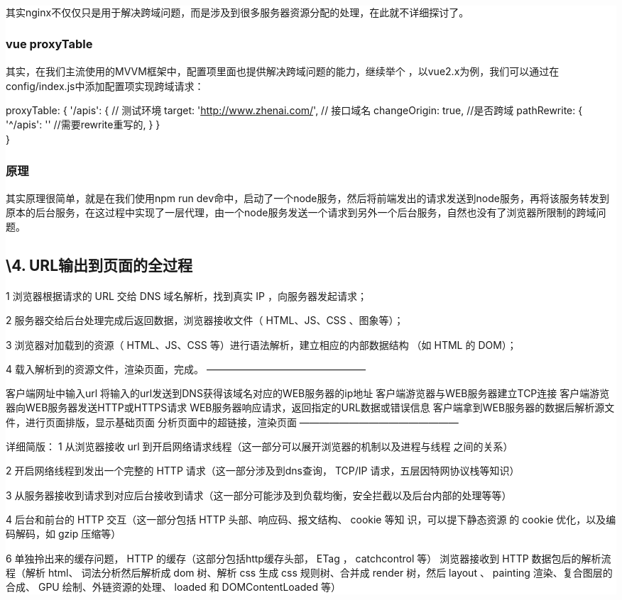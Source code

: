 
其实nginx不仅仅只是用于解决跨域问题，而是涉及到很多服务器资源分配的处理，在此就不详细探讨了。

### vue proxyTable

其实，在我们主流使用的MVVM框架中，配置项里面也提供解决跨域问题的能力，继续举个 ，以vue2.x为例，我们可以通过在config/index.js中添加配置项实现跨域请求：

proxyTable: {
    '/apis': {
        // 测试环境
        target: 'http://www.zhenai.com/',  // 接口域名
        changeOrigin: true,  //是否跨域
        pathRewrite: {
            '^/apis': ''   //需要rewrite重写的,
        } 
    }             
}


### 原理

其实原理很简单，就是在我们使用npm run dev命中，启动了一个node服务，然后将前端发出的请求发送到node服务，再将该服务转发到原本的后台服务，在这过程中实现了一层代理，由一个node服务发送一个请求到另外一个后台服务，自然也没有了浏览器所限制的跨域问题。

## \4. URL输出到页面的全过程

1 浏览器根据请求的 URL 交给 DNS 域名解析，找到真实 IP ，向服务器发起请求；

2 服务器交给后台处理完成后返回数据，浏览器接收⽂件（ HTML、JS、CSS 、图象等）；

3 浏览器对加载到的资源（ HTML、JS、CSS 等）进⾏语法解析，建立相应的内部数据结构 （如 HTML 的 DOM）；

4 载⼊解析到的资源⽂件，渲染页面，完成。
————————————————

客户端网址中输入url
将输入的url发送到DNS获得该域名对应的WEB服务器的ip地址
客户端游览器与WEB服务器建立TCP连接
客户端游览器向WEB服务器发送HTTP或HTTPS请求
WEB服务器响应请求，返回指定的URL数据或错误信息
客户端拿到WEB服务器的数据后解析源文件，进行页面排版，显示基础页面
分析页面中的超链接，渲染页面
————————————————

详细简版：
1 从浏览器接收 url 到开启⽹络请求线程（这⼀部分可以展开浏览器的机制以及进程与线程 之间的关系）

2 开启⽹络线程到发出⼀个完整的 HTTP 请求（这⼀部分涉及到dns查询， TCP/IP 请求，五层因特⽹协议栈等知识）

3 从服务器接收到请求到对应后台接收到请求（这⼀部分可能涉及到负载均衡，安全拦截以及后台内部的处理等等）

4 后台和前台的 HTTP 交互（这⼀部分包括 HTTP 头部、响应码、报⽂结构、 cookie 等知 识，可以提下静态资源 的 cookie 优化，以及编码解码，如 gzip 压缩等）

6 单独拎出来的缓存问题， HTTP 的缓存（这部分包括http缓存头部， ETag ， catchcontrol 等）
浏览器接收到 HTTP 数据包后的解析流程（解析 html、 词法分析然后解析成 dom 树、解析 css ⽣成 css 规则树、合并成 render 树，然后 layout 、 painting 渲染、复合图层的合成、 GPU 绘制、外链资源的处理、 loaded 和 DOMContentLoaded 等）
